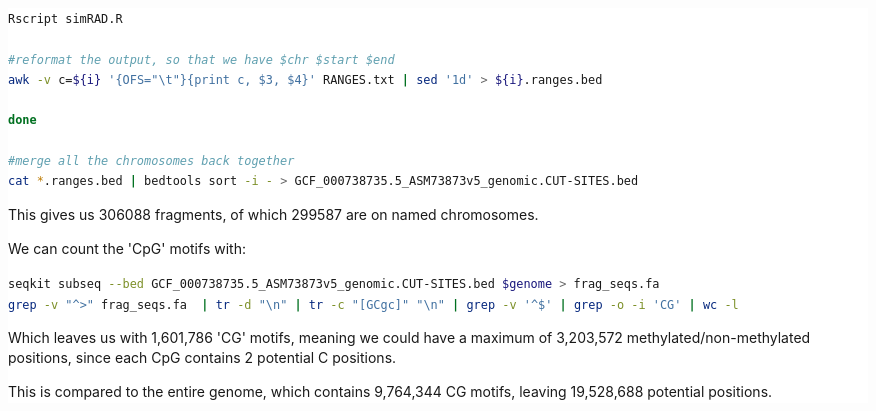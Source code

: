 ```bash
Rscript simRAD.R

#reformat the output, so that we have $chr $start $end 
awk -v c=${i} '{OFS="\t"}{print c, $3, $4}' RANGES.txt | sed '1d' > ${i}.ranges.bed

done

#merge all the chromosomes back together 
cat *.ranges.bed | bedtools sort -i - > GCF_000738735.5_ASM73873v5_genomic.CUT-SITES.bed
```

This gives us 306088 fragments, of which 299587 are on named chromosomes. 

We can count the 'CpG' motifs with:

```bash
seqkit subseq --bed GCF_000738735.5_ASM73873v5_genomic.CUT-SITES.bed $genome > frag_seqs.fa
grep -v "^>" frag_seqs.fa  | tr -d "\n" | tr -c "[GCgc]" "\n" | grep -v '^$' | grep -o -i 'CG' | wc -l
```

Which leaves us with 1,601,786 'CG' motifs, meaning we could have a maximum of 3,203,572 methylated/non-methylated positions, since each CpG contains 2 potential C positions. 

This is compared to the entire genome, which contains 9,764,344 CG motifs, leaving 19,528,688 potential positions. 

